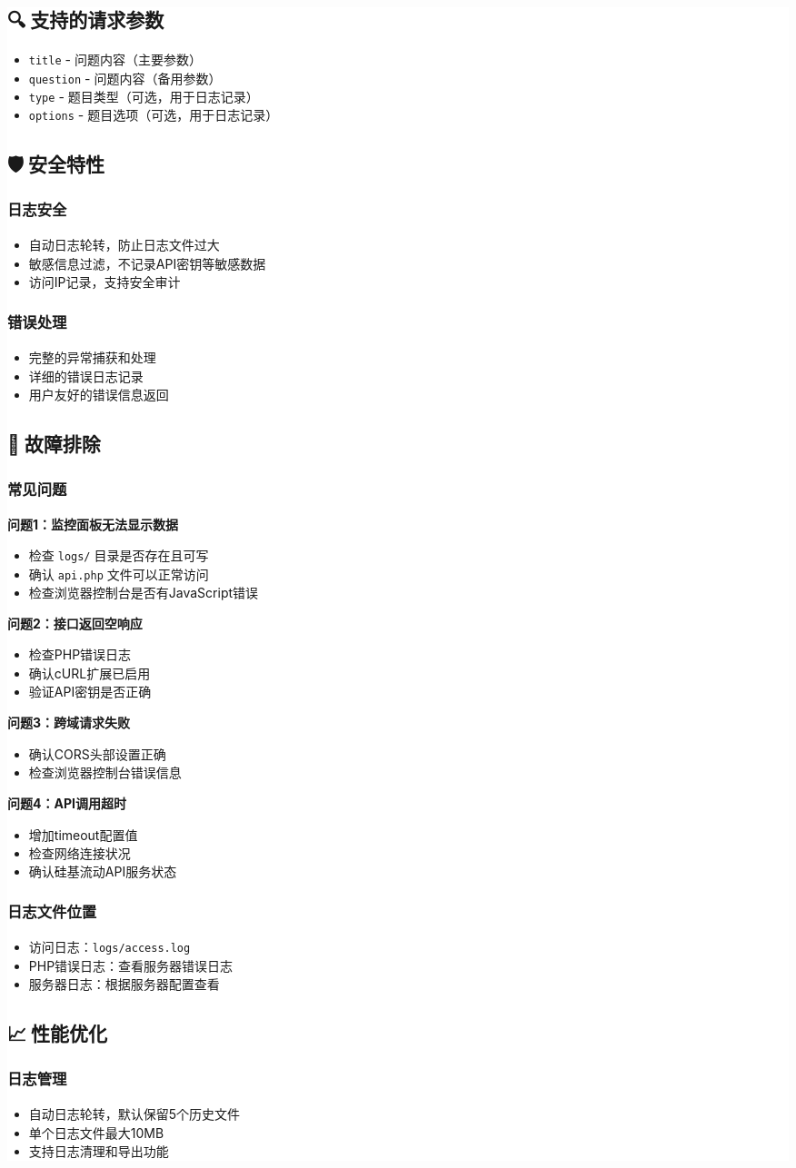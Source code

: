 ## 🔍 支持的请求参数

- `title` - 问题内容（主要参数）
- `question` - 问题内容（备用参数）
- `type` - 题目类型（可选，用于日志记录）
- `options` - 题目选项（可选，用于日志记录）

## 🛡️ 安全特性

### 日志安全
- 自动日志轮转，防止日志文件过大
- 敏感信息过滤，不记录API密钥等敏感数据
- 访问IP记录，支持安全审计

### 错误处理
- 完整的异常捕获和处理
- 详细的错误日志记录
- 用户友好的错误信息返回

## 🔧 故障排除

### 常见问题

**问题1：监控面板无法显示数据**
- 检查 `logs/` 目录是否存在且可写
- 确认 `api.php` 文件可以正常访问
- 检查浏览器控制台是否有JavaScript错误

**问题2：接口返回空响应**
- 检查PHP错误日志
- 确认cURL扩展已启用
- 验证API密钥是否正确

**问题3：跨域请求失败**
- 确认CORS头部设置正确
- 检查浏览器控制台错误信息

**问题4：API调用超时**
- 增加timeout配置值
- 检查网络连接状况
- 确认硅基流动API服务状态

### 日志文件位置
- 访问日志：`logs/access.log`
- PHP错误日志：查看服务器错误日志
- 服务器日志：根据服务器配置查看

## 📈 性能优化

### 日志管理
- 自动日志轮转，默认保留5个历史文件
- 单个日志文件最大10MB
- 支持日志清理和导出功能
